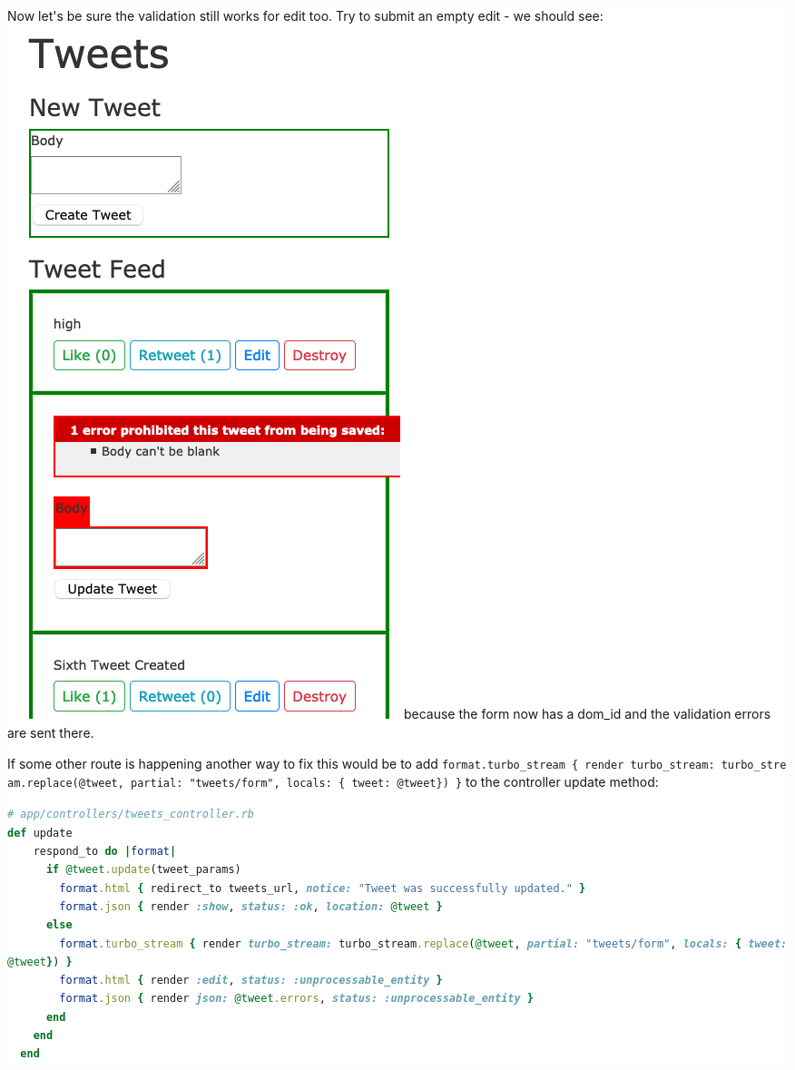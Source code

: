 Now let's be sure the validation still works for edit too. Try to submit an empty edit - we should see:
![tweet_index_12_edit_w_validations](tweet_index_12_edit_w_validations.png)
because the form now has a dom_id and the validation errors are sent there.

If some other route is happening another way to fix this would be to add `format.turbo_stream { render turbo_stream: turbo_stream.replace(@tweet, partial: "tweets/form", locals: { tweet: @tweet}) }` to the controller update method:
```ruby
# app/controllers/tweets_controller.rb
def update
    respond_to do |format|
      if @tweet.update(tweet_params)
        format.html { redirect_to tweets_url, notice: "Tweet was successfully updated." }
        format.json { render :show, status: :ok, location: @tweet }
      else
        format.turbo_stream { render turbo_stream: turbo_stream.replace(@tweet, partial: "tweets/form", locals: { tweet: @tweet}) }
        format.html { render :edit, status: :unprocessable_entity }
        format.json { render json: @tweet.errors, status: :unprocessable_entity }
      end
    end
  end
```
